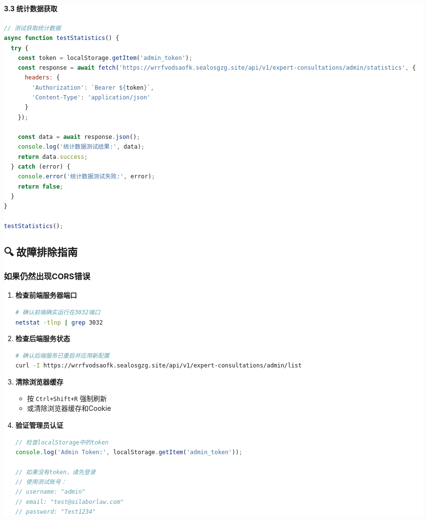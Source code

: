 #### 3.3 统计数据获取
```javascript
// 测试获取统计数据
async function testStatistics() {
  try {
    const token = localStorage.getItem('admin_token');
    const response = await fetch('https://wrrfvodsaofk.sealosgzg.site/api/v1/expert-consultations/admin/statistics', {
      headers: {
        'Authorization': `Bearer ${token}`,
        'Content-Type': 'application/json'
      }
    });
    
    const data = await response.json();
    console.log('统计数据测试结果:', data);
    return data.success;
  } catch (error) {
    console.error('统计数据测试失败:', error);
    return false;
  }
}

testStatistics();
```

## 🔍 故障排除指南

### 如果仍然出现CORS错误

1. **检查前端服务器端口**
   ```bash
   # 确认前端确实运行在3032端口
   netstat -tlnp | grep 3032
   ```

2. **检查后端服务状态**
   ```bash
   # 确认后端服务已重启并应用新配置
   curl -I https://wrrfvodsaofk.sealosgzg.site/api/v1/expert-consultations/admin/list
   ```

3. **清除浏览器缓存**
   - 按 `Ctrl+Shift+R` 强制刷新
   - 或清除浏览器缓存和Cookie

4. **验证管理员认证**
   ```javascript
   // 检查localStorage中的token
   console.log('Admin Token:', localStorage.getItem('admin_token'));
   
   // 如果没有token，请先登录
   // 使用测试账号：
   // username: "admin"
   // email: "test@ailaborlaw.com"
   // password: "Test1234"
   ```

